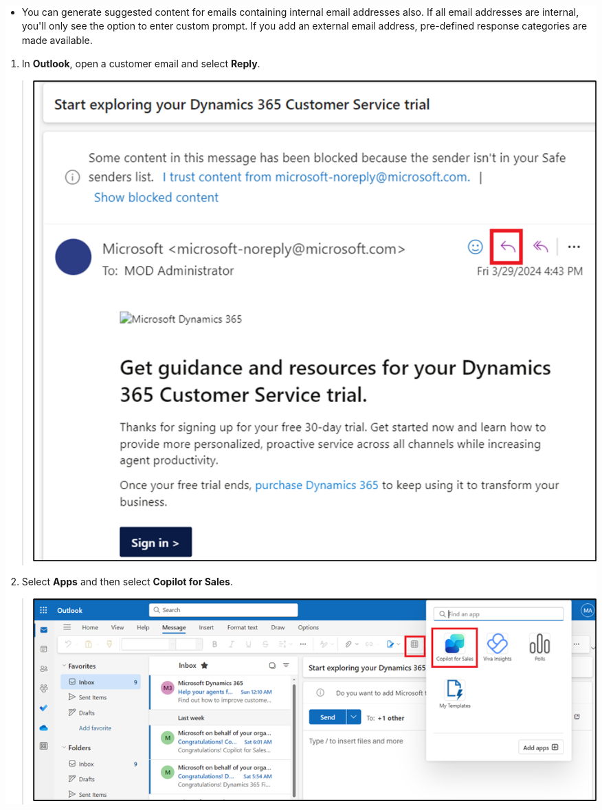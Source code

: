 - You can generate suggested content for emails containing internal
  email addresses also. If all email addresses are internal, you'll only
  see the option to enter custom prompt. If you add an external email
  address, pre-defined response categories are made available.

1.  In **Outlook**, open a customer email and select **Reply**.

> ![Screenshot](./media/image23.png)

2.  Select **Apps** and then select **Copilot for Sales**.

> ![Screenshot](./media/image24.png)
